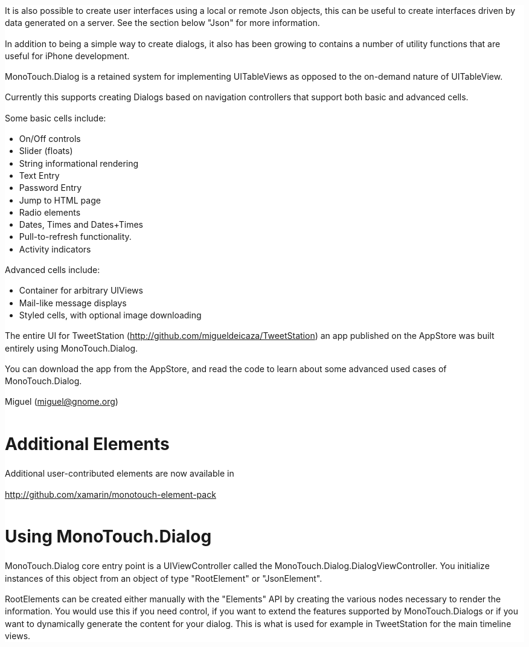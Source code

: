 
It is also possible to create user interfaces using a local or remote
Json objects, this can be useful to create interfaces driven by data
generated on a server.  See the section below "Json" for more
information.

In addition to being a simple way to create dialogs, it also has been
growing to contains a number of utility functions that are useful for
iPhone development.

MonoTouch.Dialog is a retained system for implementing UITableViews
as opposed to the on-demand nature of UITableView.

Currently this supports creating Dialogs based on navigation controllers 
that support both basic and advanced cells.

Some basic cells include:

  * On/Off controls
  * Slider (floats)
  * String informational rendering
  * Text Entry
  * Password Entry
  * Jump to HTML page
  * Radio elements
  * Dates, Times and Dates+Times
  * Pull-to-refresh functionality.
  * Activity indicators

Advanced cells include:
  * Container for arbitrary UIViews
  * Mail-like message displays
  * Styled cells, with optional image downloading

The entire UI for TweetStation (http://github.com/migueldeicaza/TweetStation)
an app published on the AppStore was built entirely using MonoTouch.Dialog.

You can download the app from the AppStore, and read the code to learn about
some advanced used cases of MonoTouch.Dialog.

Miguel (miguel@gnome.org)

Additional Elements
===================

Additional user-contributed elements are now available in 

http://github.com/xamarin/monotouch-element-pack


Using MonoTouch.Dialog
======================

MonoTouch.Dialog core entry point is a UIViewController called the
MonoTouch.Dialog.DialogViewController.  You initialize instances of
this object from an object of type "RootElement" or "JsonElement".

RootElements can be created either manually with the "Elements" API by
creating the various nodes necessary to render the information.  You
would use this if you need control, if you want to extend the features
supported by MonoTouch.Dialogs or if you want to dynamically generate
the content for your dialog.   This is what is used for example in 
TweetStation for the main timeline views.
